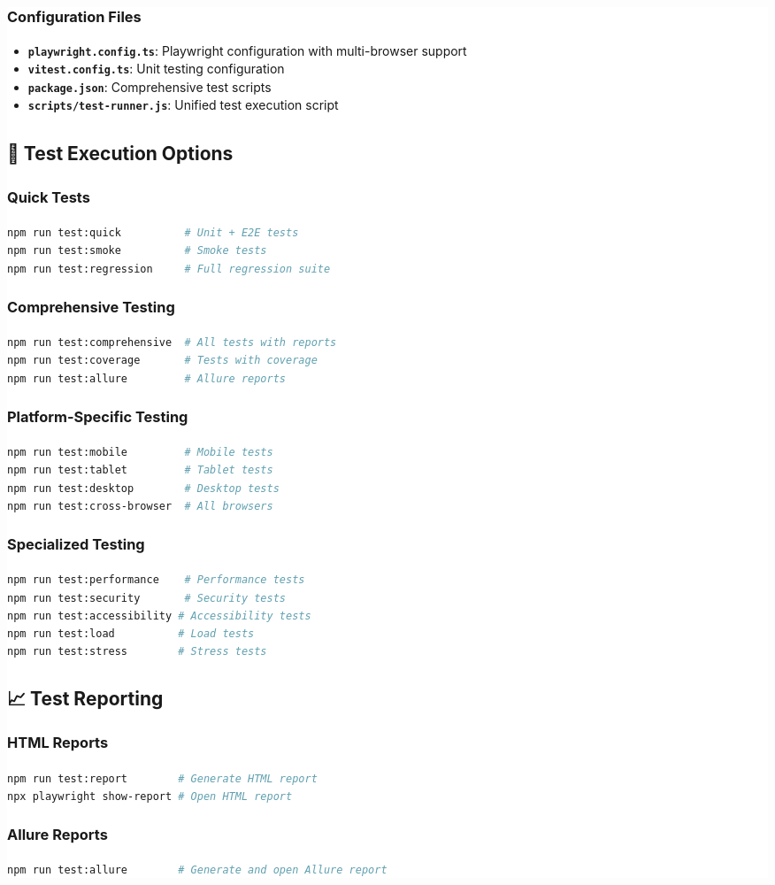 ### **Configuration Files**
- **`playwright.config.ts`**: Playwright configuration with multi-browser support
- **`vitest.config.ts`**: Unit testing configuration
- **`package.json`**: Comprehensive test scripts
- **`scripts/test-runner.js`**: Unified test execution script

## 🎯 **Test Execution Options**

### **Quick Tests**
```bash
npm run test:quick          # Unit + E2E tests
npm run test:smoke          # Smoke tests
npm run test:regression     # Full regression suite
```

### **Comprehensive Testing**
```bash
npm run test:comprehensive  # All tests with reports
npm run test:coverage       # Tests with coverage
npm run test:allure         # Allure reports
```

### **Platform-Specific Testing**
```bash
npm run test:mobile         # Mobile tests
npm run test:tablet         # Tablet tests
npm run test:desktop        # Desktop tests
npm run test:cross-browser  # All browsers
```

### **Specialized Testing**
```bash
npm run test:performance    # Performance tests
npm run test:security       # Security tests
npm run test:accessibility # Accessibility tests
npm run test:load          # Load tests
npm run test:stress        # Stress tests
```

## 📈 **Test Reporting**

### **HTML Reports**
```bash
npm run test:report        # Generate HTML report
npx playwright show-report # Open HTML report
```

### **Allure Reports**
```bash
npm run test:allure        # Generate and open Allure report
```
